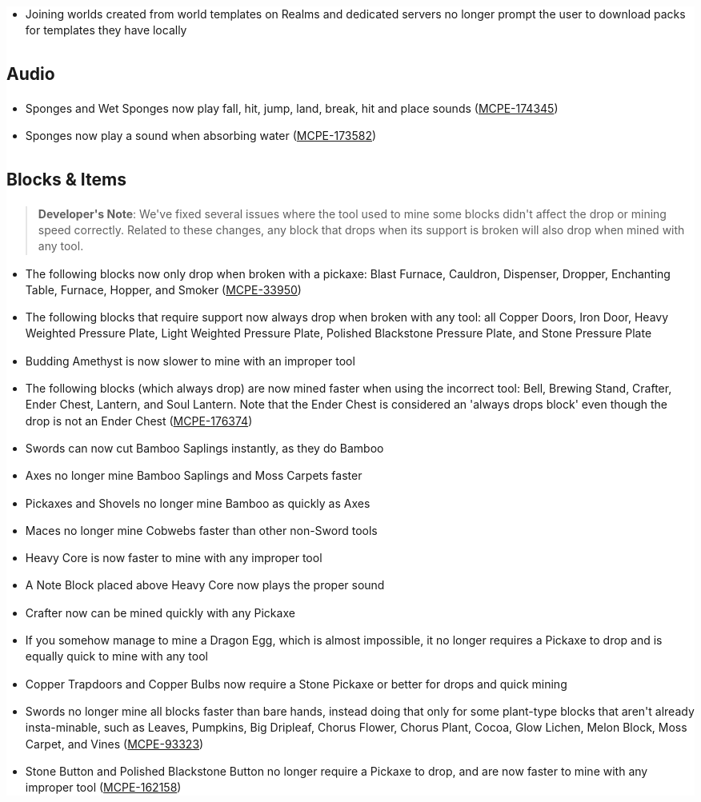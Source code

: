 - Joining worlds created from world templates on Realms and dedicated servers no longer prompt the user to download packs for templates they have locally

## Audio

- Sponges and Wet Sponges now play fall, hit, jump, land, break, hit and place sounds ([MCPE-174345](https://bugs.mojang.com/browse/MCPE-174345))

- Sponges now play a sound when absorbing water ([MCPE-173582](https://bugs.mojang.com/browse/MCPE-173582))

## Blocks & Items

> **Developer's Note**: We've fixed several issues where the tool used to mine some blocks didn't affect the drop or mining speed correctly. Related to these changes, any block that drops when its support is broken will also drop when mined with any tool.

- The following blocks now only drop when broken with a pickaxe: Blast Furnace, Cauldron, Dispenser, Dropper, Enchanting Table, Furnace, Hopper, and Smoker ([MCPE-33950](https://bugs.mojang.com/browse/MCPE-33950))

- The following blocks that require support now always drop when broken with any tool: all Copper Doors, Iron Door, Heavy Weighted Pressure Plate, Light Weighted Pressure Plate, Polished Blackstone Pressure Plate, and Stone Pressure Plate

- Budding Amethyst is now slower to mine with an improper tool

- The following blocks (which always drop) are now mined faster when using the incorrect tool: Bell, Brewing Stand, Crafter, Ender Chest, Lantern, and Soul Lantern. Note that the Ender Chest is considered an 'always drops block' even though the drop is not an Ender Chest ([MCPE-176374](https://bugs.mojang.com/browse/MCPE-176374))

- Swords can now cut Bamboo Saplings instantly, as they do Bamboo

- Axes no longer mine Bamboo Saplings and Moss Carpets faster

- Pickaxes and Shovels no longer mine Bamboo as quickly as Axes

- Maces no longer mine Cobwebs faster than other non-Sword tools

- Heavy Core is now faster to mine with any improper tool

- A Note Block placed above Heavy Core now plays the proper sound

- Crafter now can be mined quickly with any Pickaxe

- If you somehow manage to mine a Dragon Egg, which is almost impossible, it no longer requires a Pickaxe to drop and is equally quick to mine with any tool

- Copper Trapdoors and Copper Bulbs now require a Stone Pickaxe or better for drops and quick mining

- Swords no longer mine all blocks faster than bare hands, instead doing that only for some plant-type blocks that aren't already insta-minable, such as Leaves, Pumpkins, Big Dripleaf, Chorus Flower, Chorus Plant, Cocoa, Glow Lichen, Melon Block, Moss Carpet, and Vines ([MCPE-93323](https://bugs.mojang.com/browse/MCPE-93323))

- Stone Button and Polished Blackstone Button no longer require a Pickaxe to drop, and are now faster to mine with any improper tool ([MCPE-162158](https://bugs.mojang.com/browse/MCPE-162158))
